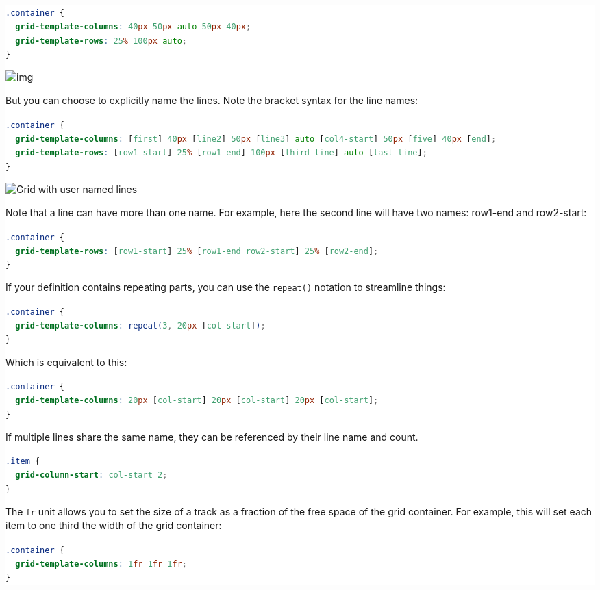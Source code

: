 ```css
.container {
  grid-template-columns: 40px 50px auto 50px 40px;
  grid-template-rows: 25% 100px auto;
}
```

![img](https://css-tricks.com/wp-content/uploads/2018/11/template-columns-rows-01.svg)

But you can choose to explicitly name the lines. Note the bracket syntax for the line names:

```css
.container {
  grid-template-columns: [first] 40px [line2] 50px [line3] auto [col4-start] 50px [five] 40px [end];
  grid-template-rows: [row1-start] 25% [row1-end] 100px [third-line] auto [last-line];
}
```

![Grid with user named lines](https://css-tricks.com/wp-content/uploads/2018/11/template-column-rows-02.svg)

Note that a line can have more than one name. For example, here the second line will have two names: row1-end and row2-start:

```css
.container {
  grid-template-rows: [row1-start] 25% [row1-end row2-start] 25% [row2-end];
}
```

If your definition contains repeating parts, you can use the `repeat()` notation to streamline things:

```css
.container {
  grid-template-columns: repeat(3, 20px [col-start]);
}
```

Which is equivalent to this:

```css
.container {
  grid-template-columns: 20px [col-start] 20px [col-start] 20px [col-start];
}
```

If multiple lines share the same name, they can be referenced by their line name and count.

```css
.item {
  grid-column-start: col-start 2;
}
```

The `fr` unit allows you to set the size of a track as a fraction of the free space of the grid container. For example, this will set each item to one third the width of the grid container:

```css
.container {
  grid-template-columns: 1fr 1fr 1fr;
}
```
